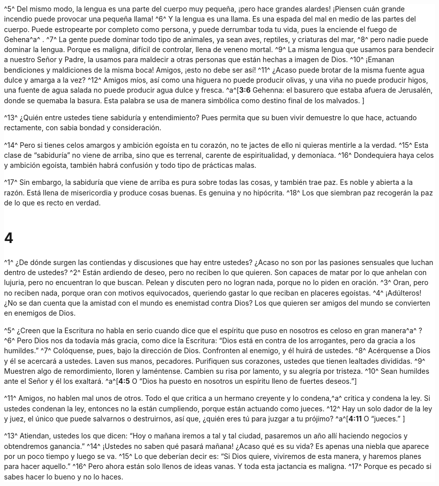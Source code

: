 ^5^ Del mismo modo, la lengua es una parte del cuerpo muy pequeña, ¡pero hace grandes alardes! ¡Piensen cuán grande incendio puede provocar una pequeña llama! ^6^ Y la lengua es una llama. Es una espada del mal en medio de las partes del cuerpo. Puede estropearte por completo como persona, y puede derrumbar toda tu vida, pues la enciende el fuego de Gehena^a^ . ^7^ La gente puede dominar todo tipo de animales, ya sean aves, reptiles, y criaturas del mar, ^8^ pero nadie puede dominar la lengua. Porque es maligna, difícil de controlar, llena de veneno mortal. ^9^ La misma lengua que usamos para bendecir a nuestro Señor y Padre, la usamos para maldecir a otras personas que están hechas a imagen de Dios. ^10^ ¡Emanan bendiciones y maldiciones de la misma boca! Amigos, ¡esto no debe ser así! ^11^ ¿Acaso puede brotar de la misma fuente agua dulce y amarga a la vez? ^12^ Amigos míos, así como una higuera no puede producir olivas, y una viña no puede producir higos, una fuente de agua salada no puede producir agua dulce y fresca. 
^a^[**3:6** Gehenna: el basurero que estaba afuera de Jerusalén, donde se quemaba la basura. Esta palabra se usa de manera simbólica como destino final de los malvados. ]

^13^ ¿Quién entre ustedes tiene sabiduría y entendimiento? Pues permita que su buen vivir demuestre lo que hace, actuando rectamente, con sabia bondad y consideración. 

^14^ Pero si tienes celos amargos y ambición egoísta en tu corazón, no te jactes de ello ni quieras mentirle a la verdad. ^15^ Esta clase de “sabiduría” no viene de arriba, sino que es terrenal, carente de espiritualidad, y demoníaca. ^16^ Dondequiera haya celos y ambición egoísta, también habrá confusión y todo tipo de prácticas malas. 

^17^ Sin embargo, la sabiduría que viene de arriba es pura sobre todas las cosas, y también trae paz. Es noble y abierta a la razón. Está llena de misericordia y produce cosas buenas. Es genuina y no hipócrita. ^18^ Los que siembran paz recogerán la paz de lo que es recto en verdad. 

# 4 
^1^ ¿De dónde surgen las contiendas y discusiones que hay entre ustedes? ¿Acaso no son por las pasiones sensuales que luchan dentro de ustedes? ^2^ Están ardiendo de deseo, pero no reciben lo que quieren. Son capaces de matar por lo que anhelan con lujuria, pero no encuentran lo que buscan. Pelean y discuten pero no logran nada, porque no lo piden en oración. ^3^ Oran, pero no reciben nada, porque oran con motivos equivocados, queriendo gastar lo que reciban en placeres egoístas. ^4^ ¡Adúlteros! ¿No se dan cuenta que la amistad con el mundo es enemistad contra Dios? Los que quieren ser amigos del mundo se convierten en enemigos de Dios. 

^5^ ¿Creen que la Escritura no habla en serio cuando dice que el espíritu que puso en nosotros es celoso en gran manera^a^ ? ^6^ Pero Dios nos da todavía más gracia, como dice la Escritura: “Dios está en contra de los arrogantes, pero da gracia a los humildes.” ^7^ Colóquense, pues, bajo la dirección de Dios. Confronten al enemigo, y él huirá de ustedes. ^8^ Acérquense a Dios y él se acercará a ustedes. Laven sus manos, pecadores. Purifiquen sus corazones, ustedes que tienen lealtades divididas. ^9^ Muestren algo de remordimiento, lloren y laméntense. Cambien su risa por lamento, y su alegría por tristeza. ^10^ Sean humildes ante el Señor y él los exaltará. 
^a^[**4:5** O “Dios ha puesto en nosotros un espíritu lleno de fuertes deseos.”]

^11^ Amigos, no hablen mal unos de otros. Todo el que critica a un hermano creyente y lo condena,^a^ critica y condena la ley. Si ustedes condenan la ley, entonces no la están cumpliendo, porque están actuando como jueces. ^12^ Hay un solo dador de la ley y juez, el único que puede salvarnos o destruirnos, así que, ¿quién eres tú para juzgar a tu prójimo? 
^a^[**4:11** O “jueces.” ]

^13^ Atiendan, ustedes los que dicen: “Hoy o mañana iremos a tal y tal ciudad, pasaremos un año allí haciendo negocios y obtendremos ganancia.” ^14^ ¡Ustedes no saben qué pasará mañana! ¿Acaso qué es su vida? Es apenas una niebla que aparece por un poco tiempo y luego se va. ^15^ Lo que deberían decir es: “Si Dios quiere, viviremos de esta manera, y haremos planes para hacer aquello.” ^16^ Pero ahora están solo llenos de ideas vanas. Y toda esta jactancia es maligna. ^17^ Porque es pecado si sabes hacer lo bueno y no lo haces. 
